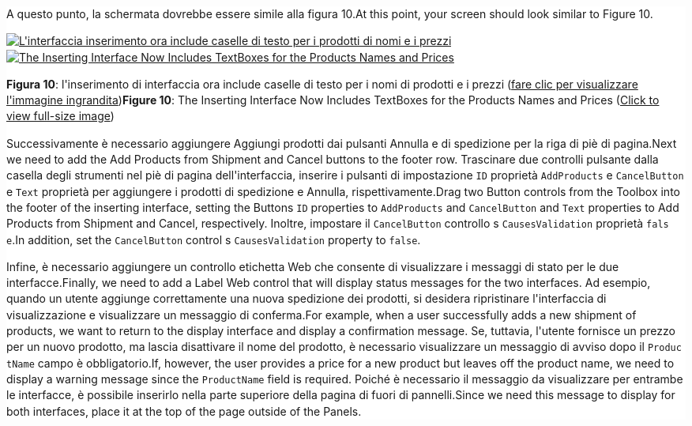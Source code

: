 <span data-ttu-id="c0bed-221">A questo punto, la schermata dovrebbe essere simile alla figura 10.</span><span class="sxs-lookup"><span data-stu-id="c0bed-221">At this point, your screen should look similar to Figure 10.</span></span>


<span data-ttu-id="c0bed-222">[![L'interfaccia inserimento ora include caselle di testo per i prodotti di nomi e i prezzi](batch-inserting-vb/_static/image29.png)](batch-inserting-vb/_static/image28.png)</span><span class="sxs-lookup"><span data-stu-id="c0bed-222">[![The Inserting Interface Now Includes TextBoxes for the Products Names and Prices](batch-inserting-vb/_static/image29.png)](batch-inserting-vb/_static/image28.png)</span></span>

<span data-ttu-id="c0bed-223">**Figura 10**: l'inserimento di interfaccia ora include caselle di testo per i nomi di prodotti e i prezzi ([fare clic per visualizzare l'immagine ingrandita](batch-inserting-vb/_static/image30.png))</span><span class="sxs-lookup"><span data-stu-id="c0bed-223">**Figure 10**: The Inserting Interface Now Includes TextBoxes for the Products Names and Prices ([Click to view full-size image](batch-inserting-vb/_static/image30.png))</span></span>


<span data-ttu-id="c0bed-224">Successivamente è necessario aggiungere Aggiungi prodotti dai pulsanti Annulla e di spedizione per la riga di piè di pagina.</span><span class="sxs-lookup"><span data-stu-id="c0bed-224">Next we need to add the Add Products from Shipment and Cancel buttons to the footer row.</span></span> <span data-ttu-id="c0bed-225">Trascinare due controlli pulsante dalla casella degli strumenti nel piè di pagina dell'interfaccia, inserire i pulsanti di impostazione `ID` proprietà `AddProducts` e `CancelButton` e `Text` proprietà per aggiungere i prodotti di spedizione e Annulla, rispettivamente.</span><span class="sxs-lookup"><span data-stu-id="c0bed-225">Drag two Button controls from the Toolbox into the footer of the inserting interface, setting the Buttons `ID` properties to `AddProducts` and `CancelButton` and `Text` properties to Add Products from Shipment and Cancel, respectively.</span></span> <span data-ttu-id="c0bed-226">Inoltre, impostare il `CancelButton` controllo s `CausesValidation` proprietà `false`.</span><span class="sxs-lookup"><span data-stu-id="c0bed-226">In addition, set the `CancelButton` control s `CausesValidation` property to `false`.</span></span>

<span data-ttu-id="c0bed-227">Infine, è necessario aggiungere un controllo etichetta Web che consente di visualizzare i messaggi di stato per le due interfacce.</span><span class="sxs-lookup"><span data-stu-id="c0bed-227">Finally, we need to add a Label Web control that will display status messages for the two interfaces.</span></span> <span data-ttu-id="c0bed-228">Ad esempio, quando un utente aggiunge correttamente una nuova spedizione dei prodotti, si desidera ripristinare l'interfaccia di visualizzazione e visualizzare un messaggio di conferma.</span><span class="sxs-lookup"><span data-stu-id="c0bed-228">For example, when a user successfully adds a new shipment of products, we want to return to the display interface and display a confirmation message.</span></span> <span data-ttu-id="c0bed-229">Se, tuttavia, l'utente fornisce un prezzo per un nuovo prodotto, ma lascia disattivare il nome del prodotto, è necessario visualizzare un messaggio di avviso dopo il `ProductName` campo è obbligatorio.</span><span class="sxs-lookup"><span data-stu-id="c0bed-229">If, however, the user provides a price for a new product but leaves off the product name, we need to display a warning message since the `ProductName` field is required.</span></span> <span data-ttu-id="c0bed-230">Poiché è necessario il messaggio da visualizzare per entrambe le interfacce, è possibile inserirlo nella parte superiore della pagina di fuori di pannelli.</span><span class="sxs-lookup"><span data-stu-id="c0bed-230">Since we need this message to display for both interfaces, place it at the top of the page outside of the Panels.</span></span>
